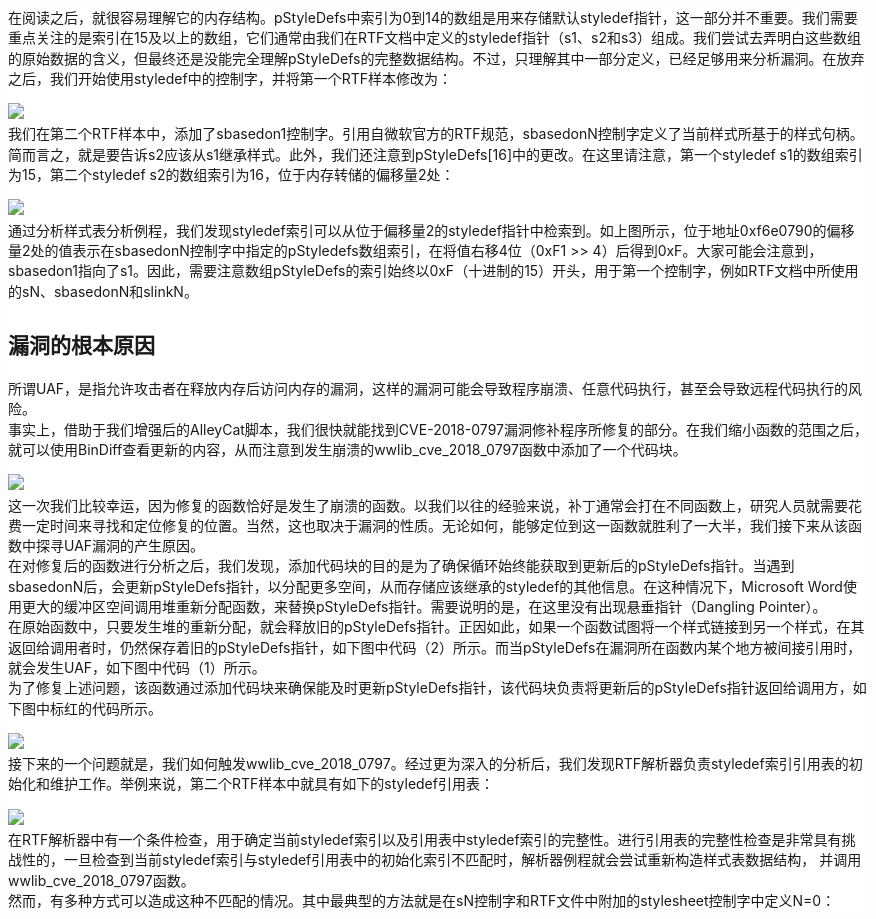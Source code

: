 在阅读之后，就很容易理解它的内存结构。pStyleDefs中索引为0到14的数组是用来存储默认styledef指针，这一部分并不重要。我们需要重点关注的是索引在15及以上的数组，它们通常由我们在RTF文档中定义的styledef指针（s1、s2和s3）组成。我们尝试去弄明白这些数组的原始数据的含义，但最终还是没能完全理解pStyleDefs的完整数据结构。不过，只理解其中一部分定义，已经足够用来分析漏洞。在放弃之后，我们开始使用styledef中的控制字，并将第一个RTF样本修改为：

[![](https://www.fortinet.com/blog/threat-research/a-root-cause-analysis-of-cve-2018-0797---rich-text-format-styles/_jcr_content/root/responsivegrid/image_285886677.img.png)](https://www.fortinet.com/blog/threat-research/a-root-cause-analysis-of-cve-2018-0797---rich-text-format-styles/_jcr_content/root/responsivegrid/image_285886677.img.png)<br>
我们在第二个RTF样本中，添加了sbasedon1控制字。引用自微软官方的RTF规范，sbasedonN控制字定义了当前样式所基于的样式句柄。简而言之，就是要告诉s2应该从s1继承样式。此外，我们还注意到pStyleDefs[16]中的更改。在这里请注意，第一个styledef s1的数组索引为15，第二个styledef s2的数组索引为16，位于内存转储的偏移量2处：

[![](https://www.fortinet.com/blog/threat-research/a-root-cause-analysis-of-cve-2018-0797---rich-text-format-styles/_jcr_content/root/responsivegrid/image_1592412249.img.png)](https://www.fortinet.com/blog/threat-research/a-root-cause-analysis-of-cve-2018-0797---rich-text-format-styles/_jcr_content/root/responsivegrid/image_1592412249.img.png)<br>
通过分析样式表分析例程，我们发现styledef索引可以从位于偏移量2的styledef指针中检索到。如上图所示，位于地址0xf6e0790的偏移量2处的值表示在sbasedonN控制字中指定的pStyledefs数组索引，在将值右移4位（0xF1 &gt;&gt; 4）后得到0xF。大家可能会注意到，sbasedon1指向了s1。因此，需要注意数组pStyleDefs的索引始终以0xF（十进制的15）开头，用于第一个控制字，例如RTF文档中所使用的sN、sbasedonN和slinkN。



## 漏洞的根本原因

所谓UAF，是指允许攻击者在释放内存后访问内存的漏洞，这样的漏洞可能会导致程序崩溃、任意代码执行，甚至会导致远程代码执行的风险。<br>
事实上，借助于我们增强后的AlleyCat脚本，我们很快就能找到CVE-2018-0797漏洞修补程序所修复的部分。在我们缩小函数的范围之后，就可以使用BinDiff查看更新的内容，从而注意到发生崩溃的wwlib_cve_2018_0797函数中添加了一个代码块。

[![](https://www.fortinet.com/blog/threat-research/a-root-cause-analysis-of-cve-2018-0797---rich-text-format-styles/_jcr_content/root/responsivegrid/image_1003496074.img.png)](https://www.fortinet.com/blog/threat-research/a-root-cause-analysis-of-cve-2018-0797---rich-text-format-styles/_jcr_content/root/responsivegrid/image_1003496074.img.png)<br>
这一次我们比较幸运，因为修复的函数恰好是发生了崩溃的函数。以我们以往的经验来说，补丁通常会打在不同函数上，研究人员就需要花费一定时间来寻找和定位修复的位置。当然，这也取决于漏洞的性质。无论如何，能够定位到这一函数就胜利了一大半，我们接下来从该函数中探寻UAF漏洞的产生原因。<br>
在对修复后的函数进行分析之后，我们发现，添加代码块的目的是为了确保循环始终能获取到更新后的pStyleDefs指针。当遇到sbasedonN后，会更新pStyleDefs指针，以分配更多空间，从而存储应该继承的styledef的其他信息。在这种情况下，Microsoft Word使用更大的缓冲区空间调用堆重新分配函数，来替换pStyleDefs指针。需要说明的是，在这里没有出现悬垂指针（Dangling Pointer）。<br>
在原始函数中，只要发生堆的重新分配，就会释放旧的pStyleDefs指针。正因如此，如果一个函数试图将一个样式链接到另一个样式，在其返回给调用者时，仍然保存着旧的pStyleDefs指针，如下图中代码（2）所示。而当pStyleDefs在漏洞所在函数内某个地方被间接引用时，就会发生UAF，如下图中代码（1）所示。<br>
为了修复上述问题，该函数通过添加代码块来确保能及时更新pStyleDefs指针，该代码块负责将更新后的pStyleDefs指针返回给调用方，如下图中标红的代码所示。

[![](https://www.fortinet.com/blog/threat-research/a-root-cause-analysis-of-cve-2018-0797---rich-text-format-styles/_jcr_content/root/responsivegrid/image_1847773651.img.png)](https://www.fortinet.com/blog/threat-research/a-root-cause-analysis-of-cve-2018-0797---rich-text-format-styles/_jcr_content/root/responsivegrid/image_1847773651.img.png)<br>
接下来的一个问题就是，我们如何触发wwlib_cve_2018_0797。经过更为深入的分析后，我们发现RTF解析器负责styledef索引引用表的初始化和维护工作。举例来说，第二个RTF样本中就具有如下的styledef引用表：

[![](https://www.fortinet.com/blog/threat-research/a-root-cause-analysis-of-cve-2018-0797---rich-text-format-styles/_jcr_content/root/responsivegrid/image_1552000239.img.png)](https://www.fortinet.com/blog/threat-research/a-root-cause-analysis-of-cve-2018-0797---rich-text-format-styles/_jcr_content/root/responsivegrid/image_1552000239.img.png)<br>
在RTF解析器中有一个条件检查，用于确定当前styledef索引以及引用表中styledef索引的完整性。进行引用表的完整性检查是非常具有挑战性的，一旦检查到当前styledef索引与styledef引用表中的初始化索引不匹配时，解析器例程就会尝试重新构造样式表数据结构， 并调用wwlib_cve_2018_0797函数。<br>
然而，有多种方式可以造成这种不匹配的情况。其中最典型的方法就是在sN控制字和RTF文件中附加的stylesheet控制字中定义N=0：
